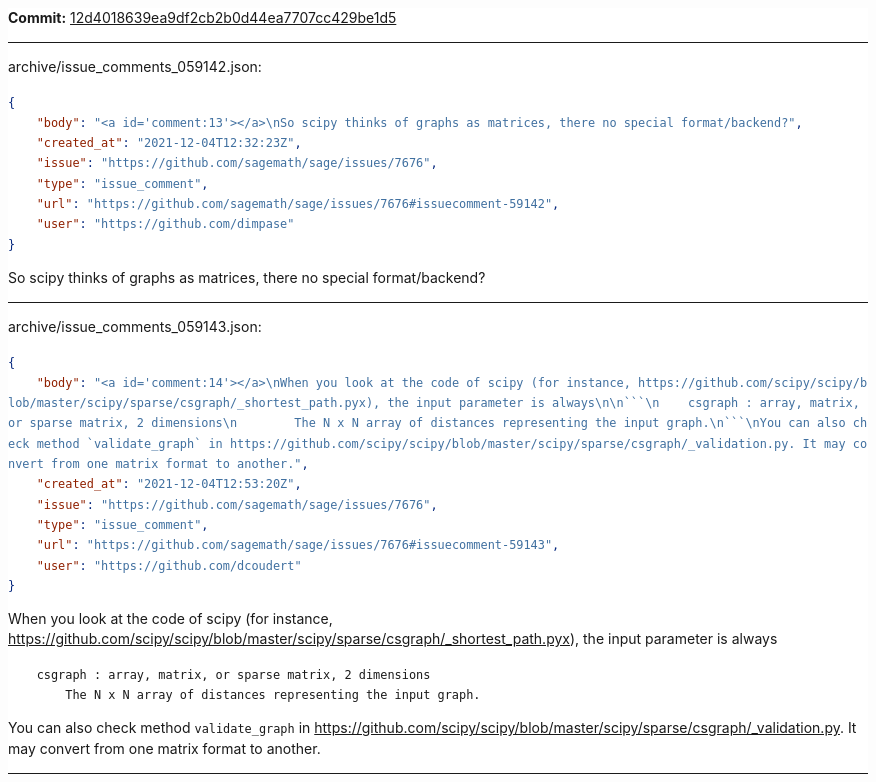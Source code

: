 **Commit:** [12d4018639ea9df2cb2b0d44ea7707cc429be1d5](https://github.com/sagemath/sagetrac-mirror/commit/12d4018639ea9df2cb2b0d44ea7707cc429be1d5)



---

archive/issue_comments_059142.json:
```json
{
    "body": "<a id='comment:13'></a>\nSo scipy thinks of graphs as matrices, there no special format/backend?",
    "created_at": "2021-12-04T12:32:23Z",
    "issue": "https://github.com/sagemath/sage/issues/7676",
    "type": "issue_comment",
    "url": "https://github.com/sagemath/sage/issues/7676#issuecomment-59142",
    "user": "https://github.com/dimpase"
}
```

<a id='comment:13'></a>
So scipy thinks of graphs as matrices, there no special format/backend?



---

archive/issue_comments_059143.json:
```json
{
    "body": "<a id='comment:14'></a>\nWhen you look at the code of scipy (for instance, https://github.com/scipy/scipy/blob/master/scipy/sparse/csgraph/_shortest_path.pyx), the input parameter is always\n\n```\n    csgraph : array, matrix, or sparse matrix, 2 dimensions\n        The N x N array of distances representing the input graph.\n```\nYou can also check method `validate_graph` in https://github.com/scipy/scipy/blob/master/scipy/sparse/csgraph/_validation.py. It may convert from one matrix format to another.",
    "created_at": "2021-12-04T12:53:20Z",
    "issue": "https://github.com/sagemath/sage/issues/7676",
    "type": "issue_comment",
    "url": "https://github.com/sagemath/sage/issues/7676#issuecomment-59143",
    "user": "https://github.com/dcoudert"
}
```

<a id='comment:14'></a>
When you look at the code of scipy (for instance, https://github.com/scipy/scipy/blob/master/scipy/sparse/csgraph/_shortest_path.pyx), the input parameter is always

```
    csgraph : array, matrix, or sparse matrix, 2 dimensions
        The N x N array of distances representing the input graph.
```
You can also check method `validate_graph` in https://github.com/scipy/scipy/blob/master/scipy/sparse/csgraph/_validation.py. It may convert from one matrix format to another.



---
